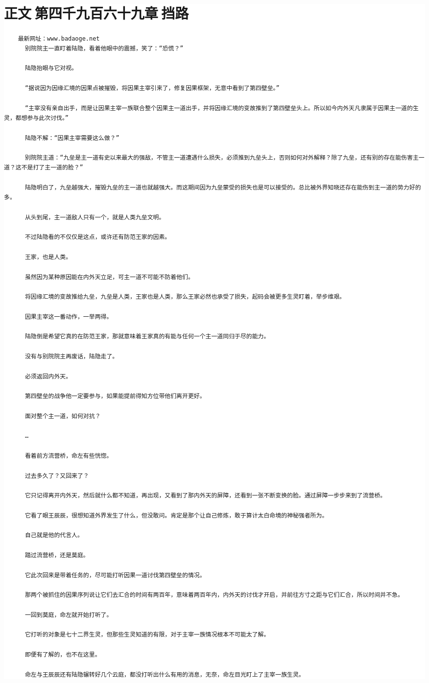 # 正文 第四千九百六十九章 挡路
        最新网址：www.badaoge.net
          别院院主一直盯着陆隐，看着他眼中的震撼，笑了：“恐慌？”
      
          陆隐抬眼与它对视。
      
          “据说因为因缘汇境的因果点被摧毁，将因果主宰引来了，修复因果框架，无意中看到了第四壁垒。”
      
          “主宰没有亲自出手，而是让因果主宰一族联合整个因果主一道出手，并将因缘汇境的变故推到了第四壁垒头上。所以如今内外天凡隶属于因果主一道的生灵，都想参与此次讨伐。”
      
          陆隐不解：“因果主宰需要这么做？”
      
          别院院主道：“九垒是主一道有史以来最大的强敌，不管主一道遭遇什么损失，必须推到九垒头上，否则如何对外解释？除了九垒，还有别的存在能伤害主一道？这不是打了主一道的脸？”
      
          陆隐明白了，九垒越强大，摧毁九垒的主一道也就越强大。而这期间因为九垒蒙受的损失也是可以接受的。总比被外界知晓还存在能伤到主一道的势力好的多。
      
          从头到尾，主一道敌人只有一个，就是人类九垒文明。
      
          不过陆隐看的不仅仅是这点，或许还有防范王家的因素。
      
          王家，也是人类。
      
          虽然因为某种原因能在内外天立足，可主一道不可能不防着他们。
      
          将因缘汇境的变故推给九垒，九垒是人类，王家也是人类，那么王家必然也承受了损失，起码会被更多生灵盯着，举步维艰。
      
          因果主宰这一番动作，一举两得。
      
          陆隐倒是希望它真的在防范王家，那就意味着王家真的有能与任何一个主一道同归于尽的能力。
      
          没有与别院院主再废话，陆隐走了。
      
          必须返回内外天。
      
          第四壁垒的战争他一定要参与，如果能提前得知方位带他们离开更好。
      
          面对整个主一道，如何对抗？
      
          …
      
          看着前方流营桥，命左有些恍惚。
      
          过去多久了？又回来了？
      
          它只记得离开内外天，然后就什么都不知道，再出现，又看到了那内外天的屏障，还看到一张不断变换的脸。通过屏障一步步来到了流营桥。
      
          它看了眼王辰辰，很想知道外界发生了什么，但没敢问。肯定是那个让自己修炼，敢于算计太白命境的神秘强者所为。
      
          自己就是他的代言人。
      
          踏过流营桥，还是莫庭。
      
          它此次回来是带着任务的，尽可能打听因果一道讨伐第四壁垒的情况。
      
          那两个被抓住的因果序列说让它们去汇合的时间有两百年，意味着两百年内，内外天的讨伐才开启，并前往方寸之距与它们汇合，所以时间并不急。
      
          一回到莫庭，命左就开始打听了。
      
          它打听的对象是七十二界生灵，但那些生灵知道的有限，对于主宰一族情况根本不可能太了解。
      
          即便有了解的，也不在这里。
      
          命左与王辰辰还有陆隐辗转好几个云庭，都没打听出什么有用的消息，无奈，命左目光盯上了主宰一族生灵。
      